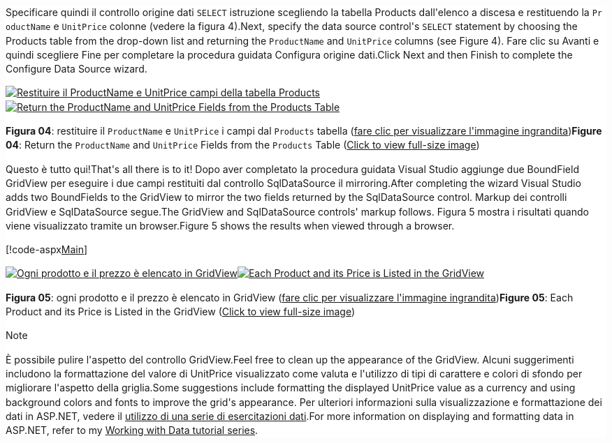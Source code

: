 
<span data-ttu-id="64a4e-154">Specificare quindi il controllo origine dati `SELECT` istruzione scegliendo la tabella Products dall'elenco a discesa e restituendo la `ProductName` e `UnitPrice` colonne (vedere la figura 4).</span><span class="sxs-lookup"><span data-stu-id="64a4e-154">Next, specify the data source control's `SELECT` statement by choosing the Products table from the drop-down list and returning the `ProductName` and `UnitPrice` columns (see Figure 4).</span></span> <span data-ttu-id="64a4e-155">Fare clic su Avanti e quindi scegliere Fine per completare la procedura guidata Configura origine dati.</span><span class="sxs-lookup"><span data-stu-id="64a4e-155">Click Next and then Finish to complete the Configure Data Source wizard.</span></span>


<span data-ttu-id="64a4e-156">[![Restituire il ProductName e UnitPrice campi della tabella Products](interacting-with-the-content-page-from-the-master-page-vb/_static/image11.png)](interacting-with-the-content-page-from-the-master-page-vb/_static/image10.png)</span><span class="sxs-lookup"><span data-stu-id="64a4e-156">[![Return the ProductName and UnitPrice Fields from the Products Table](interacting-with-the-content-page-from-the-master-page-vb/_static/image11.png)](interacting-with-the-content-page-from-the-master-page-vb/_static/image10.png)</span></span>

<span data-ttu-id="64a4e-157">**Figura 04**: restituire il `ProductName` e `UnitPrice` i campi dal `Products` tabella ([fare clic per visualizzare l'immagine ingrandita](interacting-with-the-content-page-from-the-master-page-vb/_static/image12.png))</span><span class="sxs-lookup"><span data-stu-id="64a4e-157">**Figure 04**: Return the `ProductName` and `UnitPrice` Fields from the `Products` Table  ([Click to view full-size image](interacting-with-the-content-page-from-the-master-page-vb/_static/image12.png))</span></span>


<span data-ttu-id="64a4e-158">Questo è tutto qui!</span><span class="sxs-lookup"><span data-stu-id="64a4e-158">That's all there is to it!</span></span> <span data-ttu-id="64a4e-159">Dopo aver completato la procedura guidata Visual Studio aggiunge due BoundField GridView per eseguire i due campi restituiti dal controllo SqlDataSource il mirroring.</span><span class="sxs-lookup"><span data-stu-id="64a4e-159">After completing the wizard Visual Studio adds two BoundFields to the GridView to mirror the two fields returned by the SqlDataSource control.</span></span> <span data-ttu-id="64a4e-160">Markup dei controlli GridView e SqlDataSource segue.</span><span class="sxs-lookup"><span data-stu-id="64a4e-160">The GridView and SqlDataSource controls' markup follows.</span></span> <span data-ttu-id="64a4e-161">Figura 5 mostra i risultati quando viene visualizzato tramite un browser.</span><span class="sxs-lookup"><span data-stu-id="64a4e-161">Figure 5 shows the results when viewed through a browser.</span></span>


[!code-aspx[Main](interacting-with-the-content-page-from-the-master-page-vb/samples/sample2.aspx)]


<span data-ttu-id="64a4e-162">[![Ogni prodotto e il prezzo è elencato in GridView](interacting-with-the-content-page-from-the-master-page-vb/_static/image14.png)](interacting-with-the-content-page-from-the-master-page-vb/_static/image13.png)</span><span class="sxs-lookup"><span data-stu-id="64a4e-162">[![Each Product and its Price is Listed in the GridView](interacting-with-the-content-page-from-the-master-page-vb/_static/image14.png)](interacting-with-the-content-page-from-the-master-page-vb/_static/image13.png)</span></span>

<span data-ttu-id="64a4e-163">**Figura 05**: ogni prodotto e il prezzo è elencato in GridView ([fare clic per visualizzare l'immagine ingrandita](interacting-with-the-content-page-from-the-master-page-vb/_static/image15.png))</span><span class="sxs-lookup"><span data-stu-id="64a4e-163">**Figure 05**: Each Product and its Price is Listed in the GridView  ([Click to view full-size image](interacting-with-the-content-page-from-the-master-page-vb/_static/image15.png))</span></span>


> [!NOTE]
> <span data-ttu-id="64a4e-164">È possibile pulire l'aspetto del controllo GridView.</span><span class="sxs-lookup"><span data-stu-id="64a4e-164">Feel free to clean up the appearance of the GridView.</span></span> <span data-ttu-id="64a4e-165">Alcuni suggerimenti includono la formattazione del valore di UnitPrice visualizzato come valuta e l'utilizzo di tipi di carattere e colori di sfondo per migliorare l'aspetto della griglia.</span><span class="sxs-lookup"><span data-stu-id="64a4e-165">Some suggestions include formatting the displayed UnitPrice value as a currency and using background colors and fonts to improve the grid's appearance.</span></span> <span data-ttu-id="64a4e-166">Per ulteriori informazioni sulla visualizzazione e formattazione dei dati in ASP.NET, vedere il [utilizzo di una serie di esercitazioni dati](../../data-access/index.md).</span><span class="sxs-lookup"><span data-stu-id="64a4e-166">For more information on displaying and formatting data in ASP.NET, refer to my [Working with Data tutorial series](../../data-access/index.md).</span></span>
